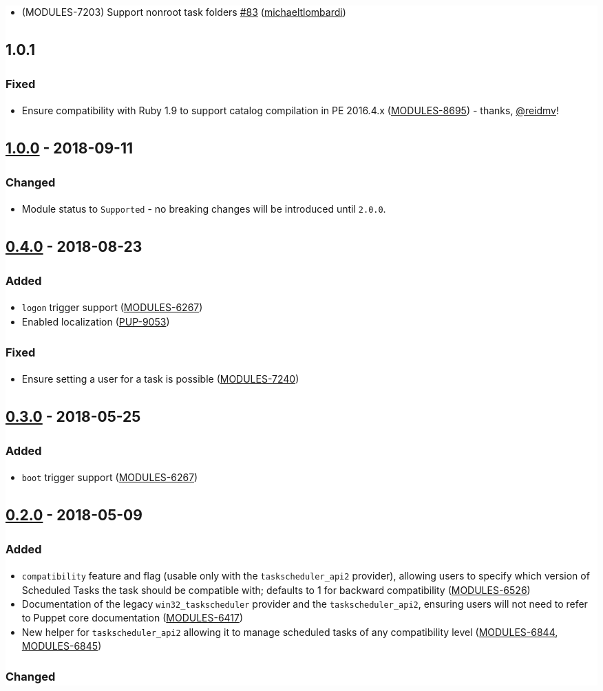 - \(MODULES-7203\) Support nonroot task folders [\#83](https://github.com/puppetlabs/puppetlabs-scheduled_task/pull/83) ([michaeltlombardi](https://github.com/michaeltlombardi))

## 1.0.1

### Fixed

- Ensure compatibility with Ruby 1.9 to support catalog compilation in PE 2016.4.x ([MODULES-8695](https://tickets.puppetlabs.com/browse/MODULES-8695)) - thanks, [@reidmv](https://github.com/reidmv)!

## [1.0.0] - 2018-09-11

### Changed

- Module status to `Supported` - no breaking changes will be introduced until `2.0.0`.

## [0.4.0] - 2018-08-23

### Added

- `logon` trigger support ([MODULES-6267](https://tickets.puppetlabs.com/browse/MODULES-7129))
- Enabled localization ([PUP-9053](https://tickets.puppetlabs.com/browse/PUP-9053))

### Fixed

- Ensure setting a user for a task is possible ([MODULES-7240](https://tickets.puppetlabs.com/browse/MODULES-7240))

## [0.3.0] - 2018-05-25

### Added

- `boot` trigger support ([MODULES-6267](https://tickets.puppetlabs.com/browse/MODULES-6267))

## [0.2.0] - 2018-05-09

### Added

- `compatibility` feature and flag (usable only with the `taskscheduler_api2` provider), allowing users to specify which version of Scheduled Tasks the task should be compatible with; defaults to 1 for backward compatibility ([MODULES-6526](https://tickets.puppetlabs.com/browse/MODULES-6526))
- Documentation of the legacy `win32_taskscheduler` provider and the `taskscheduler_api2`, ensuring users will not need to refer to Puppet core documentation ([MODULES-6417](https://tickets.puppetlabs.com/browse/MODULES-6417))
- New helper for `taskscheduler_api2` allowing it to manage scheduled tasks of any compatibility level ([MODULES-6844](https://tickets.puppetlabs.com/browse/MODULES-6844), [MODULES-6845](https://tickets.puppetlabs.com/browse/MODULES-6845))

### Changed


[1.0.1]: https://github.com/puppetlabs/puppetlabs-scheduled_task/compare/1.0.0...1.0.1
[1.0.0]: https://github.com/puppetlabs/puppetlabs-scheduled_task/compare/0.4.0...1.0.0
[0.4.0]: https://github.com/puppetlabs/puppetlabs-scheduled_task/compare/0.3.0...0.4.0
[0.3.0]: https://github.com/puppetlabs/puppetlabs-scheduled_task/compare/0.2.0...0.3.0
[0.2.0]: https://github.com/puppetlabs/puppetlabs-scheduled_task/compare/0.1.0...0.2.0
[0.1.0]: https://github.com/puppetlabs/puppetlabs-scheduled_task/compare/10cb19e08bc6b198e25a633aec5ce4157ae4d283...0.1.0